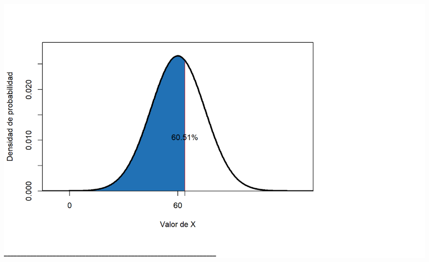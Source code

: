 <img src="05-Estimacion-de-Probabilidades-2_files/figure-html/g15-1.png" width="672" />

**_________________________________________________________________**
